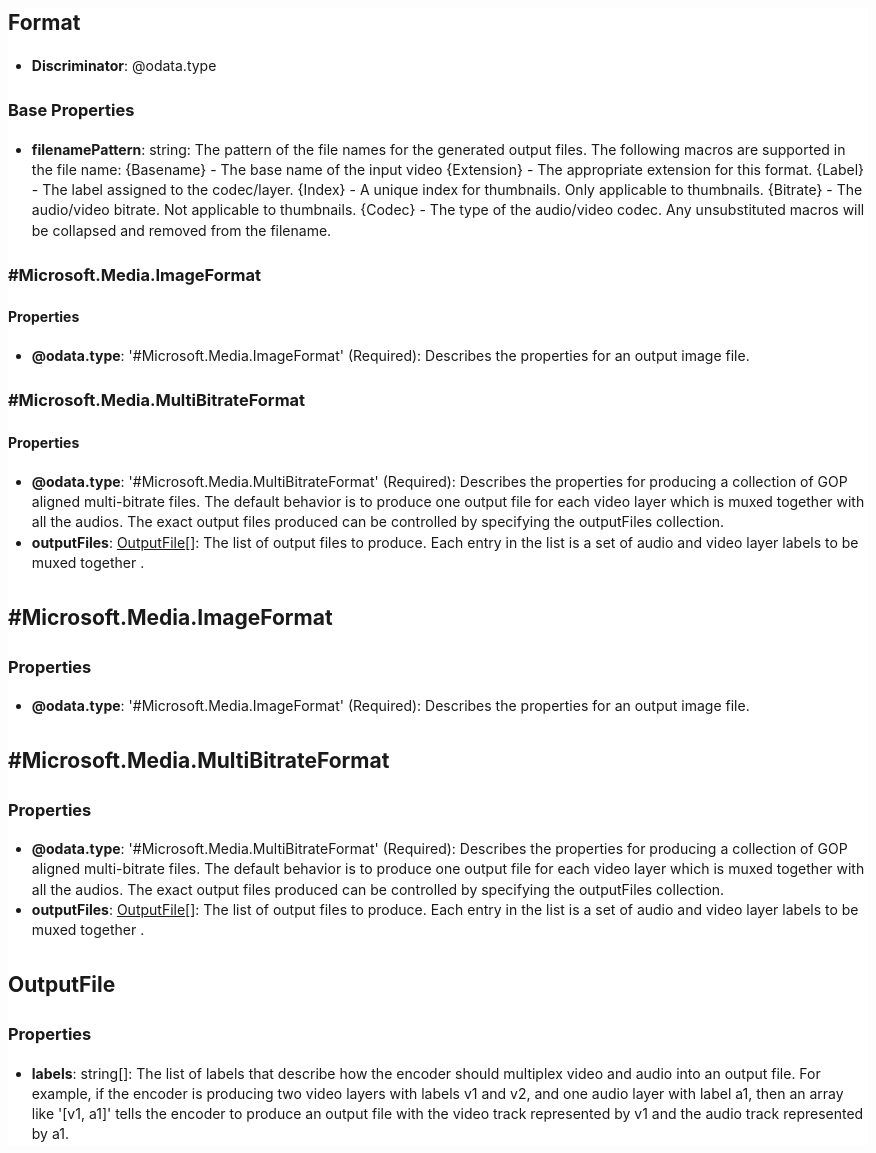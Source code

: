## Format
* **Discriminator**: @odata.type
### Base Properties
* **filenamePattern**: string: The pattern of the file names for the generated output files. The following macros are supported in the file name: {Basename} - The base name of the input video {Extension} - The appropriate extension for this format. {Label} - The label assigned to the codec/layer. {Index} - A unique index for thumbnails. Only applicable to thumbnails. {Bitrate} - The audio/video bitrate. Not applicable to thumbnails. {Codec} - The type of the audio/video codec. Any unsubstituted macros will be collapsed and removed from the filename.
### #Microsoft.Media.ImageFormat
#### Properties
* **@odata.type**: '#Microsoft.Media.ImageFormat' (Required): Describes the properties for an output image file.

### #Microsoft.Media.MultiBitrateFormat
#### Properties
* **@odata.type**: '#Microsoft.Media.MultiBitrateFormat' (Required): Describes the properties for producing a collection of GOP aligned multi-bitrate files. The default behavior is to produce one output file for each video layer which is muxed together with all the audios. The exact output files produced can be controlled by specifying the outputFiles collection.
* **outputFiles**: [OutputFile](#outputfile)[]: The list of output files to produce.  Each entry in the list is a set of audio and video layer labels to be muxed together .


## #Microsoft.Media.ImageFormat
### Properties
* **@odata.type**: '#Microsoft.Media.ImageFormat' (Required): Describes the properties for an output image file.

## #Microsoft.Media.MultiBitrateFormat
### Properties
* **@odata.type**: '#Microsoft.Media.MultiBitrateFormat' (Required): Describes the properties for producing a collection of GOP aligned multi-bitrate files. The default behavior is to produce one output file for each video layer which is muxed together with all the audios. The exact output files produced can be controlled by specifying the outputFiles collection.
* **outputFiles**: [OutputFile](#outputfile)[]: The list of output files to produce.  Each entry in the list is a set of audio and video layer labels to be muxed together .

## OutputFile
### Properties
* **labels**: string[]: The list of labels that describe how the encoder should multiplex video and audio into an output file. For example, if the encoder is producing two video layers with labels v1 and v2, and one audio layer with label a1, then an array like '[v1, a1]' tells the encoder to produce an output file with the video track represented by v1 and the audio track represented by a1.
